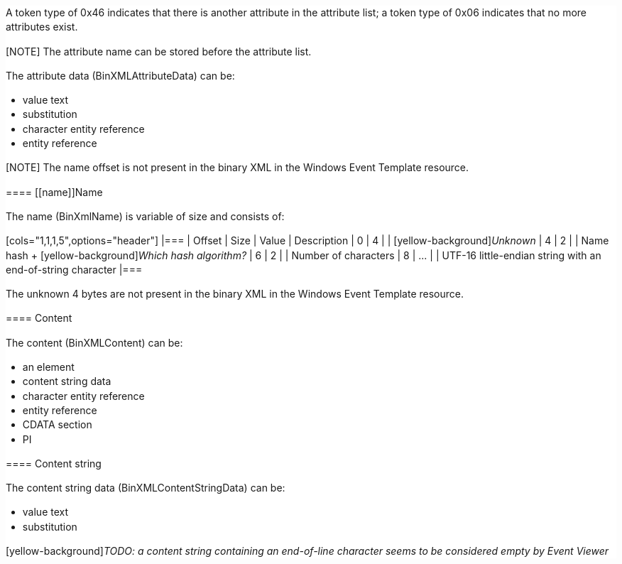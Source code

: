 A token type of 0x46 indicates that there is another attribute in the attribute
list; a token type of 0x06 indicates that no more attributes exist.

[NOTE]
The attribute name can be stored before the attribute list.

The attribute data (BinXMLAttributeData) can be:

* value text
* substitution
* character entity reference
* entity reference

[NOTE]
The name offset is not present in the binary XML in the Windows Event Template
resource.

==== [[name]]Name

The name (BinXmlName) is variable of size and consists of:

[cols="1,1,1,5",options="header"]
|===
| Offset | Size | Value | Description
| 0 | 4 | | [yellow-background]*Unknown*
| 4 | 2 | | Name hash +
[yellow-background]*Which hash algorithm?*
| 6 | 2 | | Number of characters
| 8 | ... | | UTF-16 little-endian string with an end-of-string character
|===

The unknown 4 bytes are not present in the binary XML in the Windows Event
Template resource.

==== Content

The content (BinXMLContent) can be:

* an element
* content string data
* character entity reference
* entity reference
* CDATA section
* PI

==== Content string

The content string data (BinXMLContentStringData) can be:

* value text
* substitution

[yellow-background]*TODO: a content string containing an end-of-line character
seems to be considered empty by Event Viewer*
